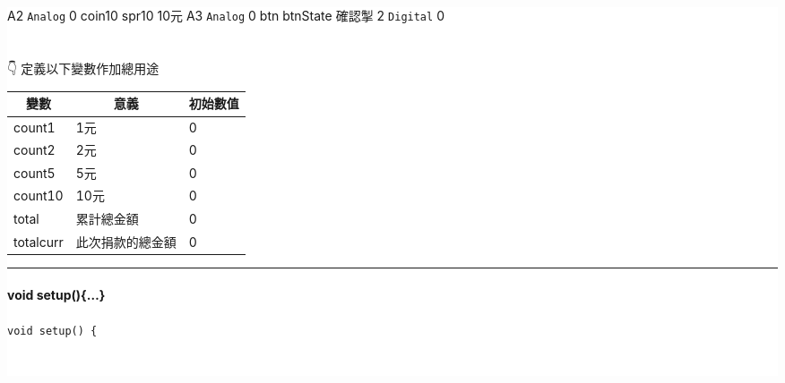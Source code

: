 <td>A2 <code>Analog</code></td>
<td>0</td>
</tr>
<tr>
<td>coin10</td>
<td>spr10</td>
<td>10元</td>
<td>A3 <code>Analog</code></td>
<td>0</td>
</tr>
<tr>
<td>btn</td>
<td>btnState</td>
<td>確認掣</td>
<td>2 <code>Digital</code></td>
<td>0</td>
</tr>
</tbody>
</table><h1 id="section-2"></h1>
<p>👇 定義以下變數作加總用途</p>

<table>
<thead>
<tr>
<th>變數</th>
<th>意義</th>
<th>初始數值</th>
</tr>
</thead>
<tbody>
<tr>
<td>count1</td>
<td>1元</td>
<td>0</td>
</tr>
<tr>
<td>count2</td>
<td>2元</td>
<td>0</td>
</tr>
<tr>
<td>count5</td>
<td>5元</td>
<td>0</td>
</tr>
<tr>
<td>count10</td>
<td>10元</td>
<td>0</td>
</tr>
<tr>
<td>total</td>
<td>累計總金額</td>
<td>0</td>
</tr>
<tr>
<td>totalcurr</td>
<td>此次捐款的總金額</td>
<td>0</td>
</tr>
</tbody>
</table><hr>
<h4 id="void-setup...">void setup(){…}</h4>
<pre><code>void setup() {